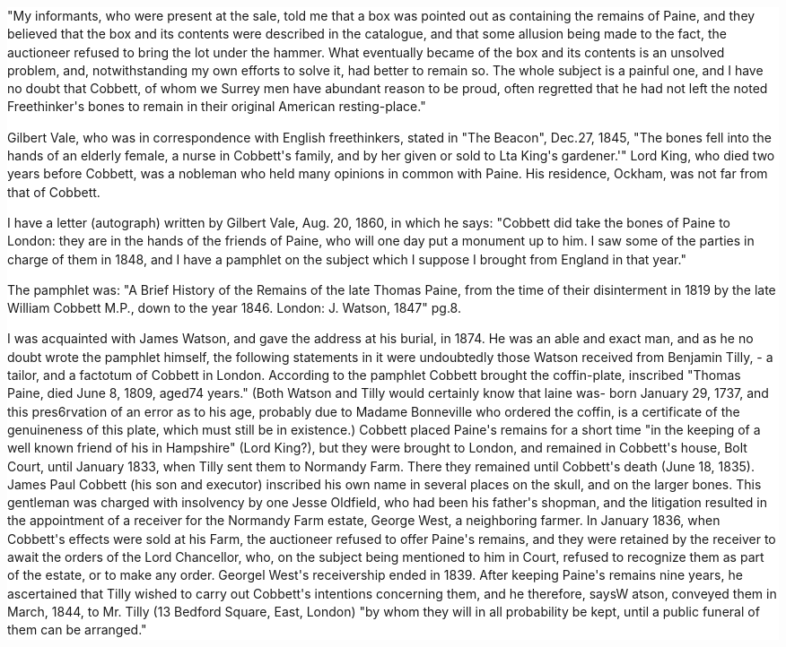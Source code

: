    "My informants, who were present at the sale, told me that a box was
   pointed out as containing the remains of Paine, and they believed that the
   box and its contents were described in the catalogue, and that some
   allusion being made to the fact, the auctioneer refused to bring the lot
   under the hammer. What eventually became of the box and its contents is an
   unsolved problem, and, notwithstanding my own efforts to solve it, had
   better to remain so. The whole subject is a painful one, and I have no
   doubt that Cobbett, of whom we Surrey men have abundant reason to be
   proud, often regretted that he had not left the noted Freethinker's bones
   to remain in their original American resting-place."
    
   Gilbert Vale, who was in correspondence with English freethinkers,
   stated in "The Beacon", Dec.27, 1845, "The bones fell into the hands of an
   elderly female, a nurse in Cobbett's family, and by her given or sold to
   Lta King's gardener.'" Lord King, who died two years before Cobbett, was a
   nobleman who held many opinions in common with Paine. His residence,
   Ockham, was not far from that of Cobbett.
    
   I have a letter (autograph) written by Gilbert Vale, Aug. 20, 1860,
   in which he says: "Cobbett did take the bones of Paine to London: they are
   in the hands of the friends of Paine, who will one day put a monument up
   to him. I saw some of the parties in charge of them in 1848, and I have a
   pamphlet on the subject which I suppose I brought from England in that
   year."
    
   The pamphlet was: "A Brief History of the Remains of the late Thomas
   Paine, from the time of their disinterment in 1819 by the late William
   Cobbett M.P., down to the year 1846. London: J. Watson, 1847" pg.8.
    
   I was acquainted with James Watson, and gave the address at his
   burial, in 1874. He was an able and exact man, and as he no doubt wrote
   the pamphlet himself, the following statements in it were undoubtedly
   those Watson received from Benjamin Tilly, - a tailor, and a factotum of
   Cobbett in London. According to the pamphlet Cobbett brought the
   coffin-plate, inscribed "Thomas Paine, died June 8, 1809, aged74 years."
   (Both Watson and Tilly would certainly know that laine was- born January
   29, 1737, and this pres6rvation of an error as to his age, probably due to
   Madame Bonneville who ordered the coffin, is a certificate of the
   genuineness of this plate, which must still be in existence.) Cobbett
   placed Paine's remains for a short time "in the keeping of a well known
   friend of his in Hampshire" (Lord King?), but they were brought to London,
   and remained in Cobbett's house, Bolt Court, until January 1833, when
   Tilly sent them to Normandy Farm. There they remained until Cobbett's
   death (June 18, 1835). James Paul Cobbett (his son and executor) inscribed
   his own name in several places on the skull, and on the
   larger bones. This gentleman was charged with insolvency by one Jesse
   Oldfield, who had been his father's shopman, and the litigation resulted
   in the appointment of a receiver for the Normandy Farm estate, George
   West, a neighboring farmer. In January 1836, when Cobbett's effects were
   sold at his Farm, the auctioneer refused to offer Paine's remains, and
   they were retained by the receiver to await the orders of the Lord
   Chancellor, who, on the subject being mentioned to him in Court, refused
   to recognize them as part of the estate, or to make any order. Georgel
   West's receivership ended in 1839. After keeping Paine's remains nine
   years, he ascertained that Tilly wished to carry out Cobbett's intentions
   concerning them, and he therefore, saysW atson, conveyed them in March,
   1844, to Mr. Tilly (13 Bedford Square, East, London) "by whom they will in
   all probability be kept, until a public funeral of them can be arranged."
    